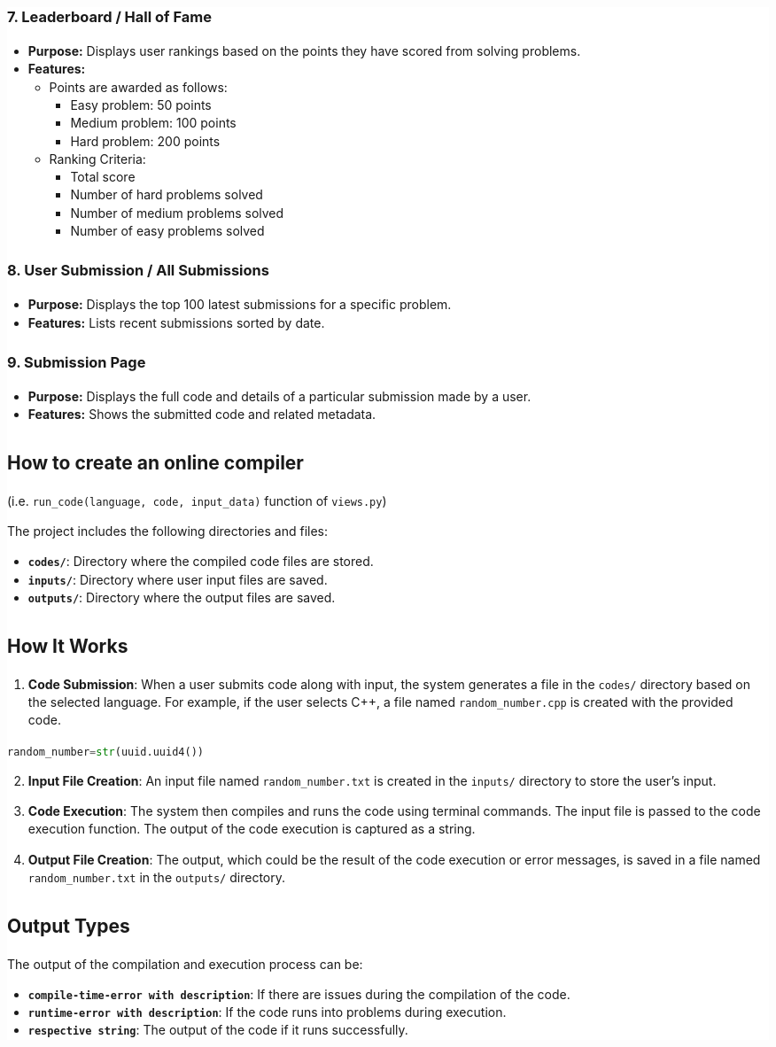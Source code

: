 ### 7. Leaderboard / Hall of Fame
- **Purpose:** Displays user rankings based on the points they have scored from solving problems.
- **Features:**
  - Points are awarded as follows:
    - Easy problem: 50 points
    - Medium problem: 100 points
    - Hard problem: 200 points
  - Ranking Criteria:
    - Total score
    - Number of hard problems solved
    - Number of medium problems solved
    - Number of easy problems solved

### 8. User Submission / All Submissions
- **Purpose:** Displays the top 100 latest submissions for a specific problem.
- **Features:** Lists recent submissions sorted by date.

### 9. Submission Page
- **Purpose:** Displays the full code and details of a particular submission made by a user.
- **Features:** Shows the submitted code and related metadata.

## How to create an online compiler 
(i.e. `run_code(language, code, input_data)` function of `views.py`)

The project includes the following directories and files:
- **`codes/`**: Directory where the compiled code files are stored.
- **`inputs/`**: Directory where user input files are saved.
- **`outputs/`**: Directory where the output files are saved.

## How It Works

1. **Code Submission**: When a user submits code along with input, the system generates a file in the `codes/` directory based on the selected language. For example, if the user selects C++, a file named `random_number.cpp` is created with the provided code.
```python
random_number=str(uuid.uuid4())
```

2. **Input File Creation**: An input file named `random_number.txt` is created in the `inputs/` directory to store the user’s input.

3. **Code Execution**: The system then compiles and runs the code using terminal commands. The input file is passed to the code execution function. The output of the code execution is captured as a string.

4. **Output File Creation**: The output, which could be the result of the code execution or error messages, is saved in a file named `random_number.txt` in the `outputs/` directory.

## Output Types

The output of the compilation and execution process can be:
- **`compile-time-error with description`**: If there are issues during the compilation of the code.
- **`runtime-error with description`**: If the code runs into problems during execution.
- **`respective string`**: The output of the code if it runs successfully.
